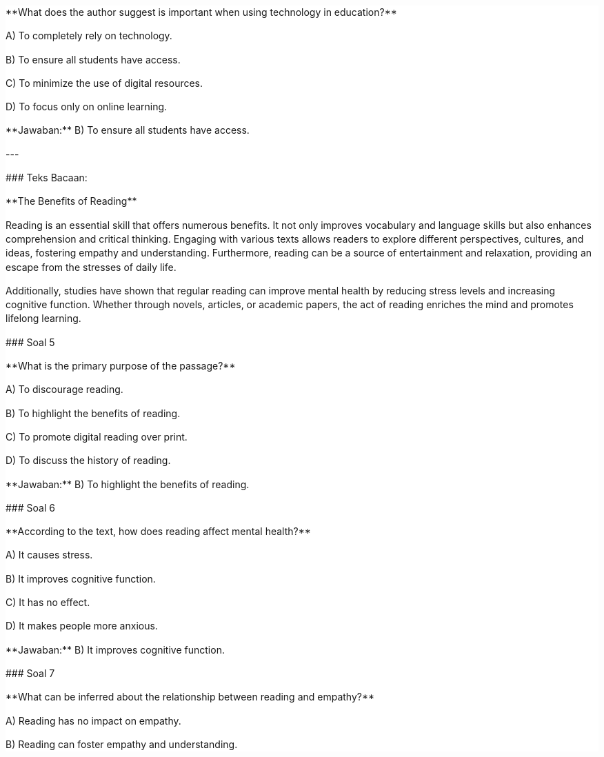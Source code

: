 \*\*What does the author suggest is important when using technology in education?\*\*  

A) To completely rely on technology.  

B) To ensure all students have access.  

C) To minimize the use of digital resources.  

D) To focus only on online learning.  

\*\*Jawaban:\*\* B) To ensure all students have access.

\---

\### Teks Bacaan:

\*\*The Benefits of Reading\*\*

Reading is an essential skill that offers numerous benefits. It not only improves vocabulary and language skills but also enhances comprehension and critical thinking. Engaging with various texts allows readers to explore different perspectives, cultures, and ideas, fostering empathy and understanding. Furthermore, reading can be a source of entertainment and relaxation, providing an escape from the stresses of daily life.

Additionally, studies have shown that regular reading can improve mental health by reducing stress levels and increasing cognitive function. Whether through novels, articles, or academic papers, the act of reading enriches the mind and promotes lifelong learning.

\### Soal 5

\*\*What is the primary purpose of the passage?\*\*  

A) To discourage reading.  

B) To highlight the benefits of reading.  

C) To promote digital reading over print.  

D) To discuss the history of reading.  

\*\*Jawaban:\*\* B) To highlight the benefits of reading.

\### Soal 6

\*\*According to the text, how does reading affect mental health?\*\*  

A) It causes stress.  

B) It improves cognitive function.  

C) It has no effect.  

D) It makes people more anxious.  

\*\*Jawaban:\*\* B) It improves cognitive function.

\### Soal 7

\*\*What can be inferred about the relationship between reading and empathy?\*\*  

A) Reading has no impact on empathy.  

B) Reading can foster empathy and understanding.  
